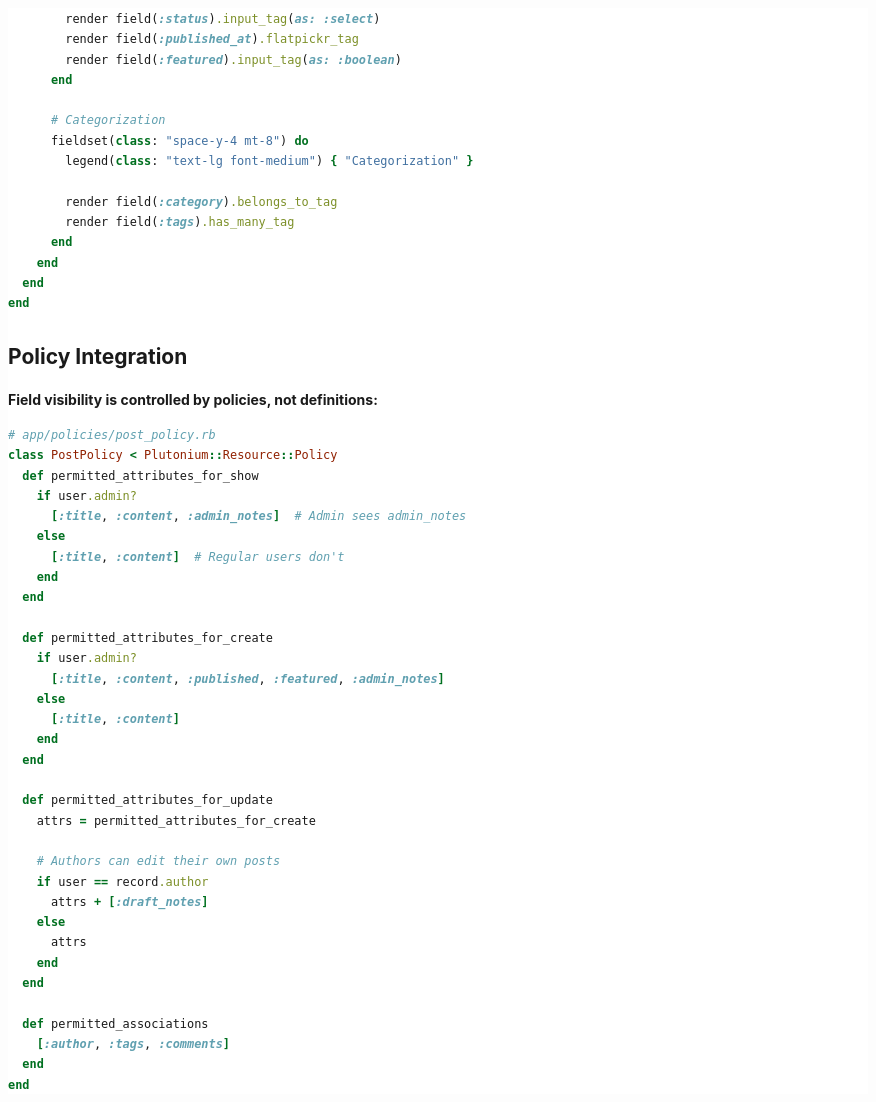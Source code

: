 ```ruby
        render field(:status).input_tag(as: :select)
        render field(:published_at).flatpickr_tag
        render field(:featured).input_tag(as: :boolean)
      end

      # Categorization
      fieldset(class: "space-y-4 mt-8") do
        legend(class: "text-lg font-medium") { "Categorization" }

        render field(:category).belongs_to_tag
        render field(:tags).has_many_tag
      end
    end
  end
end
```

## Policy Integration

**Field visibility is controlled by policies, not definitions:**

```ruby
# app/policies/post_policy.rb
class PostPolicy < Plutonium::Resource::Policy
  def permitted_attributes_for_show
    if user.admin?
      [:title, :content, :admin_notes]  # Admin sees admin_notes
    else
      [:title, :content]  # Regular users don't
    end
  end

  def permitted_attributes_for_create
    if user.admin?
      [:title, :content, :published, :featured, :admin_notes]
    else
      [:title, :content]
    end
  end

  def permitted_attributes_for_update
    attrs = permitted_attributes_for_create

    # Authors can edit their own posts
    if user == record.author
      attrs + [:draft_notes]
    else
      attrs
    end
  end

  def permitted_associations
    [:author, :tags, :comments]
  end
end
```
